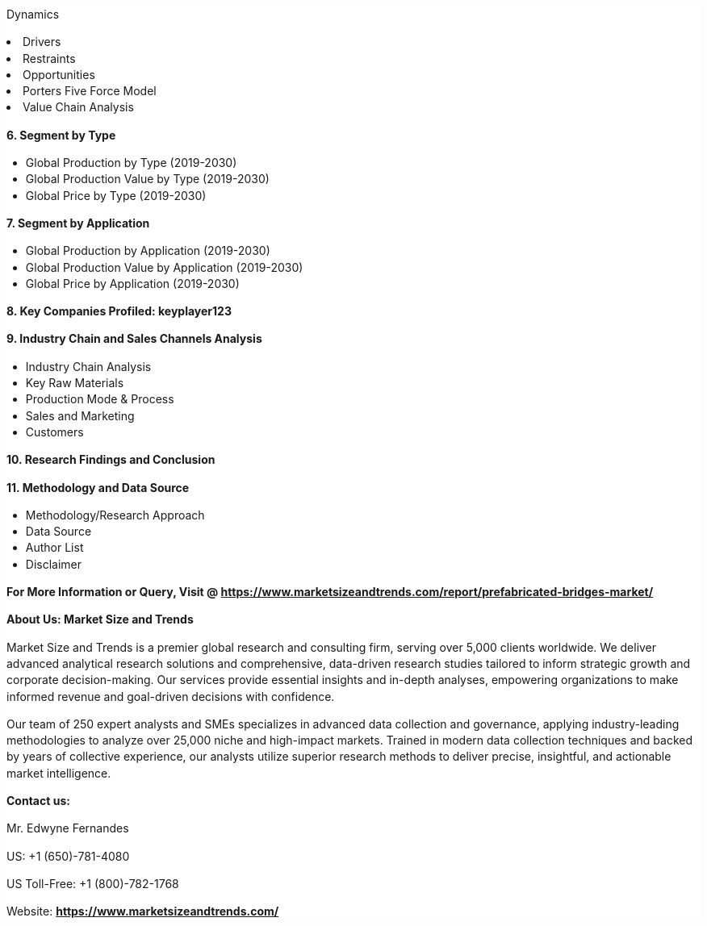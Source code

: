 Dynamics</li><li>Drivers</li><li>Restraints</li><li>Opportunities</li><li>Porters Five Force Model</li><li>Value Chain Analysis&nbsp;</li></ul><p><strong>6. Segment by Type</strong></p><ul><li>Global Production by Type (2019-2030)</li><li>Global Production Value by Type (2019-2030)</li><li>Global Price by Type (2019-2030)</li></ul><p><strong>7. Segment by Application</strong></p><ul><li>Global Production by Application (2019-2030)</li><li>Global Production Value by Application (2019-2030)</li><li>Global Price by Application (2019-2030)</li></ul><p><strong>8. Key Companies Profiled: keyplayer123</strong></p><p><strong>9. Industry Chain and Sales Channels Analysis</strong></p><ul><li>Industry Chain Analysis</li><li>Key Raw Materials</li><li>Production Mode &amp; Process</li><li>Sales and Marketing</li><li>Customers</li></ul><p><strong>10. Research Findings and Conclusion</strong></p><p><strong>11. Methodology and Data Source</strong></p><ul><li>Methodology/Research Approach</li><li>Data Source</li><li>Author List</li><li>Disclaimer</li></ul></p><p><strong>For More Information or Query, Visit @ <a href="https://www.marketsizeandtrends.com/report/prefabricated-bridges-market/">https://www.marketsizeandtrends.com/report/prefabricated-bridges-market/</a></strong></p><p><strong>About Us: Market Size and Trends</strong></p><p>Market Size and Trends is a premier global research and consulting firm, serving over 5,000 clients worldwide. We deliver advanced analytical research solutions and comprehensive, data-driven research studies tailored to inform strategic growth and corporate decision-making. Our services provide essential insights and in-depth analyses, empowering organizations to make informed revenue and goal-driven decisions with confidence.</p><p>Our team of 250 expert analysts and SMEs specializes in advanced data collection and governance, applying industry-leading methodologies to analyze over 25,000 niche and high-impact markets. Trained in modern data collection techniques and backed by years of collective experience, our analysts utilize superior research methods to deliver precise, insightful, and actionable market intelligence.</p><p><strong>Contact us:</strong></p><p>Mr. Edwyne Fernandes</p><p>US: +1 (650)-781-4080</p><p>US Toll-Free: +1 (800)-782-1768</p><p>Website: <strong><a href="https://www.marketsizeandtrends.com/">https://www.marketsizeandtrends.com/</a></strong></p>
